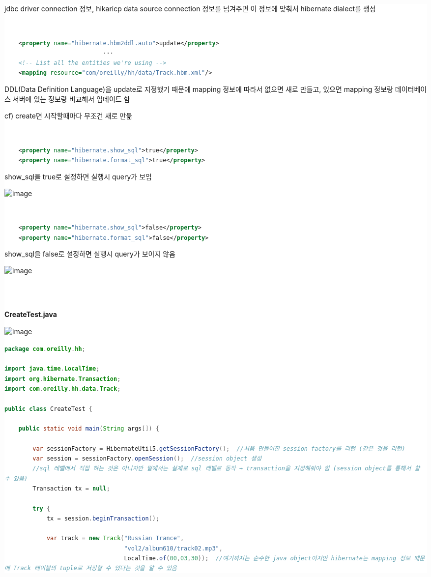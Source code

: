 jdbc driver connection 정보, hikaricp data source connection 정보를 넘겨주면 이 정보에 맞춰서 hibernate dialect를 생성

<br>

```xml
    <property name="hibernate.hbm2ddl.auto">update</property>    
							···
	<!-- List all the entities we're using -->
    <mapping resource="com/oreilly/hh/data/Track.hbm.xml"/>
```

DDL(Data Definition Language)을 update로 지정했기 때문에 mapping 정보에 따라서 없으면 새로 만들고, 있으면 mapping 정보랑 데이터베이스 서버에 있는 정보랑 비교해서 업데이트 함

cf) create면 시작할때마다 무조건 새로 만듦

<br>

```xml
    <property name="hibernate.show_sql">true</property>
    <property name="hibernate.format_sql">true</property>
```

show_sql을 true로 설정하면 실행시 query가 보임

![image](https://user-images.githubusercontent.com/76269316/139805086-7b8a507b-2ae3-4d51-b504-3dc3d6ff970c.png)

<br>

```xml
    <property name="hibernate.show_sql">false</property>
    <property name="hibernate.format_sql">false</property>
```

show_sql을  false로 설정하면 실행시 query가 보이지 않음

![image](https://user-images.githubusercontent.com/76269316/139804832-5fca1276-2bce-4e6d-b612-8592f15b870b.png)

<br>

<br>

**CreateTest.java**

![image](https://user-images.githubusercontent.com/76269316/139802133-0e06f179-eabc-499a-91e4-b8446d6bd257.png)

```java
package com.oreilly.hh;

import java.time.LocalTime;
import org.hibernate.Transaction;
import com.oreilly.hh.data.Track;

public class CreateTest {

    public static void main(String args[]) {

        var sessionFactory = HibernateUtil5.getSessionFactory();  //처음 만들어진 session factory를 리턴 (같은 것을 리턴)
        var session = sessionFactory.openSession();  //session object 생성
        //sql 레벨에서 직접 하는 것은 아니지만 밑에서는 실제로 sql 레벨로 동작 → transaction을 지정해줘야 함 (session object를 통해서 할 수 있음)
        Transaction tx = null;

        try {
            tx = session.beginTransaction();

            var track = new Track("Russian Trance",
                                  "vol2/album610/track02.mp3",
                                  LocalTime.of(00,03,30));  //여기까지는 순수한 java object이지만 hibernate는 mapping 정보 때문에 Track 테이블의 tuple로 저장할 수 있다는 것을 알 수 있음
```